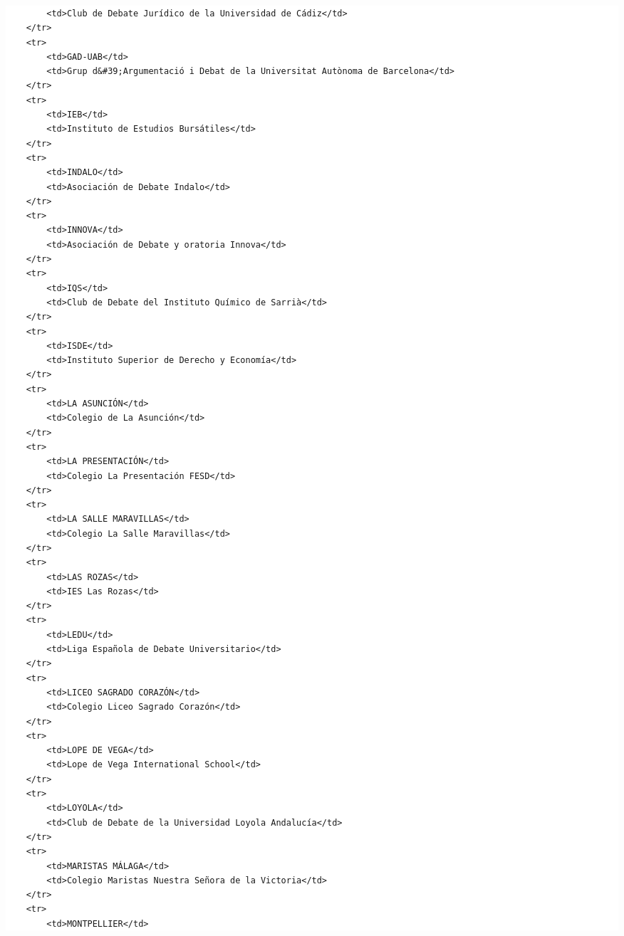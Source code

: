             <td>Club de Debate Jurídico de la Universidad de Cádiz</td>
        </tr>
        <tr>
            <td>GAD-UAB</td>
            <td>Grup d&#39;Argumentació i Debat de la Universitat Autònoma de Barcelona</td>
        </tr>
        <tr>
            <td>IEB</td>
            <td>Instituto de Estudios Bursátiles</td>
        </tr>
        <tr>
            <td>INDALO</td>
            <td>Asociación de Debate Indalo</td>
        </tr>
        <tr>
            <td>INNOVA</td>
            <td>Asociación de Debate y oratoria Innova</td>
        </tr>
        <tr>
            <td>IQS</td>
            <td>Club de Debate del Instituto Químico de Sarrià</td>
        </tr>
        <tr>
            <td>ISDE</td>
            <td>Instituto Superior de Derecho y Economía</td>
        </tr>
        <tr>
            <td>LA ASUNCIÓN</td>
            <td>Colegio de La Asunción</td>
        </tr>
        <tr>
            <td>LA PRESENTACIÓN</td>
            <td>Colegio La Presentación FESD</td>
        </tr>
        <tr>
            <td>LA SALLE MARAVILLAS</td>
            <td>Colegio La Salle Maravillas</td>
        </tr>
        <tr>
            <td>LAS ROZAS</td>
            <td>IES Las Rozas</td>
        </tr>
        <tr>
            <td>LEDU</td>
            <td>Liga Española de Debate Universitario</td>
        </tr>
        <tr>
            <td>LICEO SAGRADO CORAZÓN</td>
            <td>Colegio Liceo Sagrado Corazón</td>
        </tr>
        <tr>
            <td>LOPE DE VEGA</td>
            <td>Lope de Vega International School</td>
        </tr>
        <tr>
            <td>LOYOLA</td>
            <td>Club de Debate de la Universidad Loyola Andalucía</td>
        </tr>
        <tr>
            <td>MARISTAS MÁLAGA</td>
            <td>Colegio Maristas Nuestra Señora de la Victoria</td>
        </tr>
        <tr>
            <td>MONTPELLIER</td>